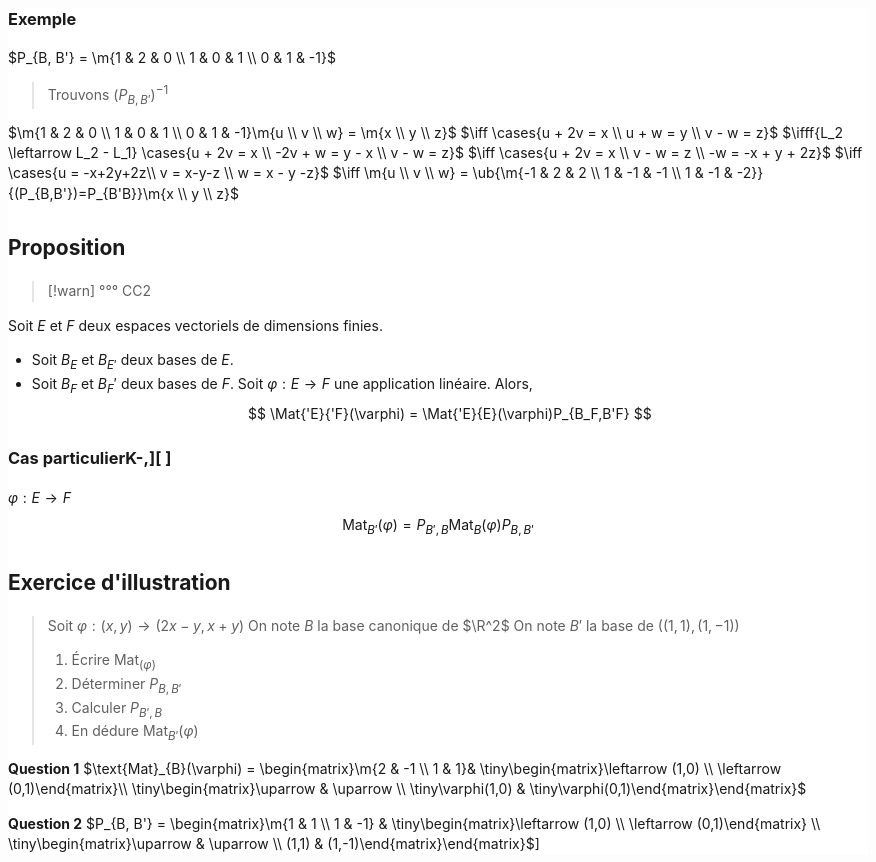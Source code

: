### Exemple
$\newcommand{\ifff}[1]{\underset{\begin{matrix}#1\end{matrix}}{\iff}}$
$P_{B, B'} = \m{1 & 2 & 0 \\ 1 & 0 & 1 \\ 0 & 1 & -1}$

> Trouvons $(P_{B, B'})^{-1}$

$\m{1 & 2 & 0 \\ 1 & 0 & 1 \\ 0 & 1 & -1}\m{u \\ v \\ w} = \m{x \\ y \\ z}$
$\iff \cases{u + 2v = x \\ u + w = y \\ v - w = z}$
$\ifff{L_2 \leftarrow L_2 - L_1} \cases{u + 2v = x \\ -2v + w = y - x \\ v - w = z}$
$\iff \cases{u + 2v = x \\ v - w = z \\ -w = -x + y + 2z}$
$\iff \cases{u = -x+2y+2z\\ v = x-y-z \\ w = x - y -z}$
$\iff \m{u \\ v \\ w} = \ub{\m{-1 & 2 & 2 \\ 1 & -1 & -1 \\ 1 & -1 & -2}}{(P_{B,B'})=P_{B'B}}\m{x \\ y \\ z}$

## Proposition

> [!warn]
> °°° CC2

Soit $E$ et $F$ deux espaces vectoriels de dimensions finies. 
- Soit $B_E$ et $B_{E'}$ deux bases de $E$.
- Soit $B_F$ et $B_F'$ deux bases de $F$.
Soit $\varphi : E \to F$ une application linéaire. Alors,
$$
\Mat{'E}{'F}(\varphi) = \Mat{'E}{E}(\varphi)P_{B_F,B'F}
$$

### Cas particulierK-,][ ]
$\varphi : E \to F$
$$
\text{Mat}_{B'}(\varphi) = P_{B', B}\text{Mat}_{B}(\varphi)P_{B, B'}
$$



## Exercice d'illustration

> Soit $\varphi:(x,y)\to  (2x-y, x + y)$
> On note $B$ la base canonique de $\R^2$
> On note $B'$ la base de $((1,1), (1,-1))$
> 1. Écrire $\text{Mat}_(\varphi)$
> 2. Déterminer $P_{B, B'}$
> 3. Calculer $P_{B', B}$
> 4. En dédure $\text{Mat}_{B'}(\varphi)$

**Question 1**
$\text{Mat}_{B}(\varphi) = \begin{matrix}\m{2 & -1 \\ 1 & 1}& \tiny\begin{matrix}\leftarrow (1,0) \\ \leftarrow (0,1)\end{matrix}\\ \tiny\begin{matrix}\uparrow & \uparrow \\ \tiny\varphi(1,0) & \tiny\varphi(0,1)\end{matrix}\end{matrix}$

**Question 2**
$P_{B, B'} = \begin{matrix}\m{1 & 1 \\ 1 & -1} & \tiny\begin{matrix}\leftarrow  (1,0) \\ \leftarrow (0,1)\end{matrix} \\ \tiny\begin{matrix}\uparrow & \uparrow \\ (1,1) & (1,-1)\end{matrix}\end{matrix}$]
